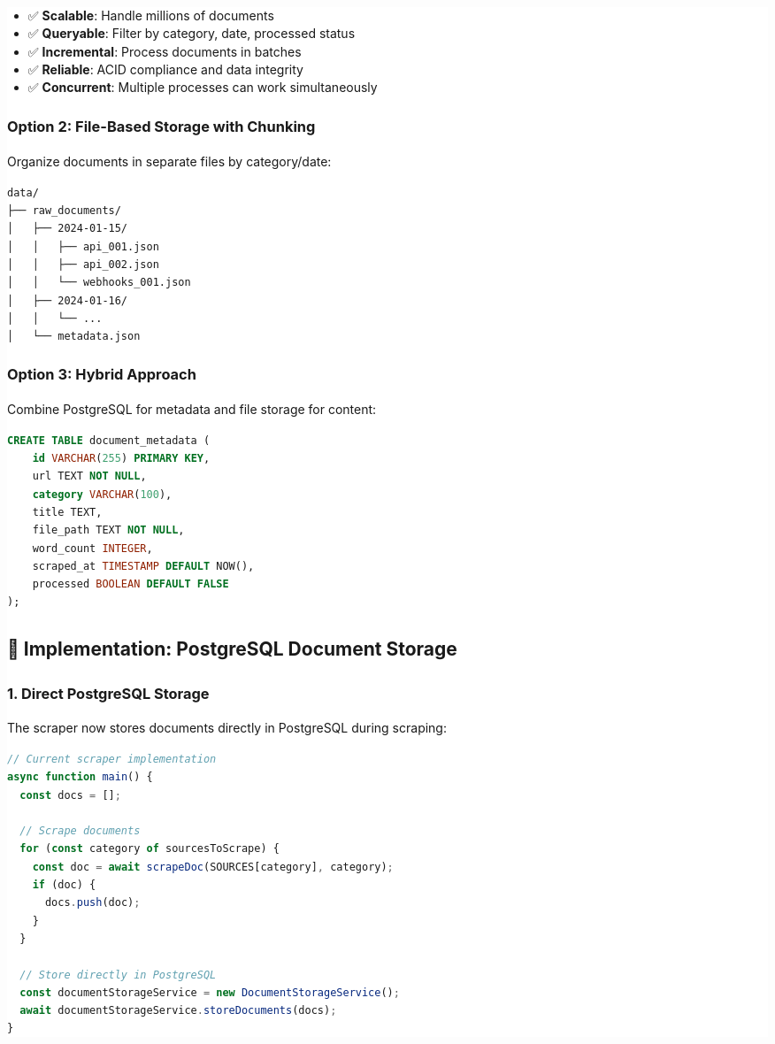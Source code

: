- ✅ **Scalable**: Handle millions of documents
- ✅ **Queryable**: Filter by category, date, processed status
- ✅ **Incremental**: Process documents in batches
- ✅ **Reliable**: ACID compliance and data integrity
- ✅ **Concurrent**: Multiple processes can work simultaneously

### **Option 2: File-Based Storage with Chunking**

Organize documents in separate files by category/date:

```
data/
├── raw_documents/
│   ├── 2024-01-15/
│   │   ├── api_001.json
│   │   ├── api_002.json
│   │   └── webhooks_001.json
│   ├── 2024-01-16/
│   │   └── ...
│   └── metadata.json
```

### **Option 3: Hybrid Approach**

Combine PostgreSQL for metadata and file storage for content:

```sql
CREATE TABLE document_metadata (
    id VARCHAR(255) PRIMARY KEY,
    url TEXT NOT NULL,
    category VARCHAR(100),
    title TEXT,
    file_path TEXT NOT NULL,
    word_count INTEGER,
    scraped_at TIMESTAMP DEFAULT NOW(),
    processed BOOLEAN DEFAULT FALSE
);
```

## 🚀 **Implementation: PostgreSQL Document Storage**

### **1. Direct PostgreSQL Storage**

The scraper now stores documents directly in PostgreSQL during scraping:

```javascript
// Current scraper implementation
async function main() {
  const docs = [];

  // Scrape documents
  for (const category of sourcesToScrape) {
    const doc = await scrapeDoc(SOURCES[category], category);
    if (doc) {
      docs.push(doc);
    }
  }

  // Store directly in PostgreSQL
  const documentStorageService = new DocumentStorageService();
  await documentStorageService.storeDocuments(docs);
}
```
